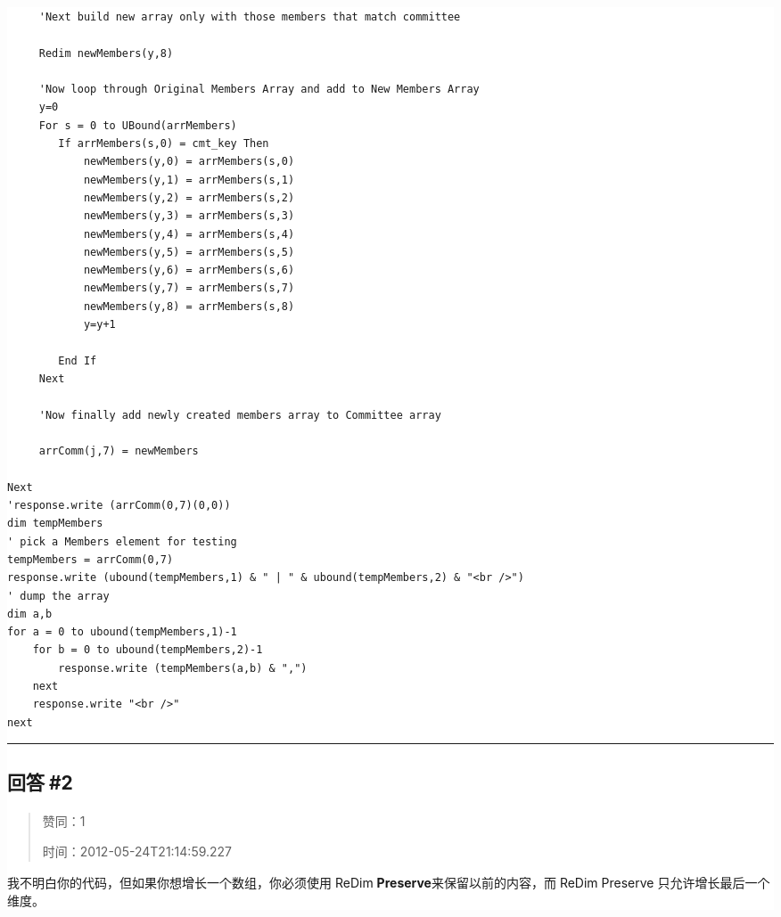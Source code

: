 ```
     'Next build new array only with those members that match committee

     Redim newMembers(y,8)

     'Now loop through Original Members Array and add to New Members Array
     y=0
     For s = 0 to UBound(arrMembers)
        If arrMembers(s,0) = cmt_key Then
            newMembers(y,0) = arrMembers(s,0)
            newMembers(y,1) = arrMembers(s,1)
            newMembers(y,2) = arrMembers(s,2)
            newMembers(y,3) = arrMembers(s,3)
            newMembers(y,4) = arrMembers(s,4)
            newMembers(y,5) = arrMembers(s,5)
            newMembers(y,6) = arrMembers(s,6)
            newMembers(y,7) = arrMembers(s,7)
            newMembers(y,8) = arrMembers(s,8)
            y=y+1

        End If  
     Next

     'Now finally add newly created members array to Committee array

     arrComm(j,7) = newMembers

Next
'response.write (arrComm(0,7)(0,0))
dim tempMembers
' pick a Members element for testing
tempMembers = arrComm(0,7)
response.write (ubound(tempMembers,1) & " | " & ubound(tempMembers,2) & "<br />")
' dump the array
dim a,b
for a = 0 to ubound(tempMembers,1)-1
    for b = 0 to ubound(tempMembers,2)-1
        response.write (tempMembers(a,b) & ",")
    next
    response.write "<br />"
next 
```

* * *

## 回答 #2

> 赞同：1
> 
> 时间：2012-05-24T21:14:59.227

我不明白你的代码，但如果你想增长一个数组，你必须使用 ReDim **Preserve**来保留以前的内容，而 ReDim Preserve 只允许增长最后一个维度。
